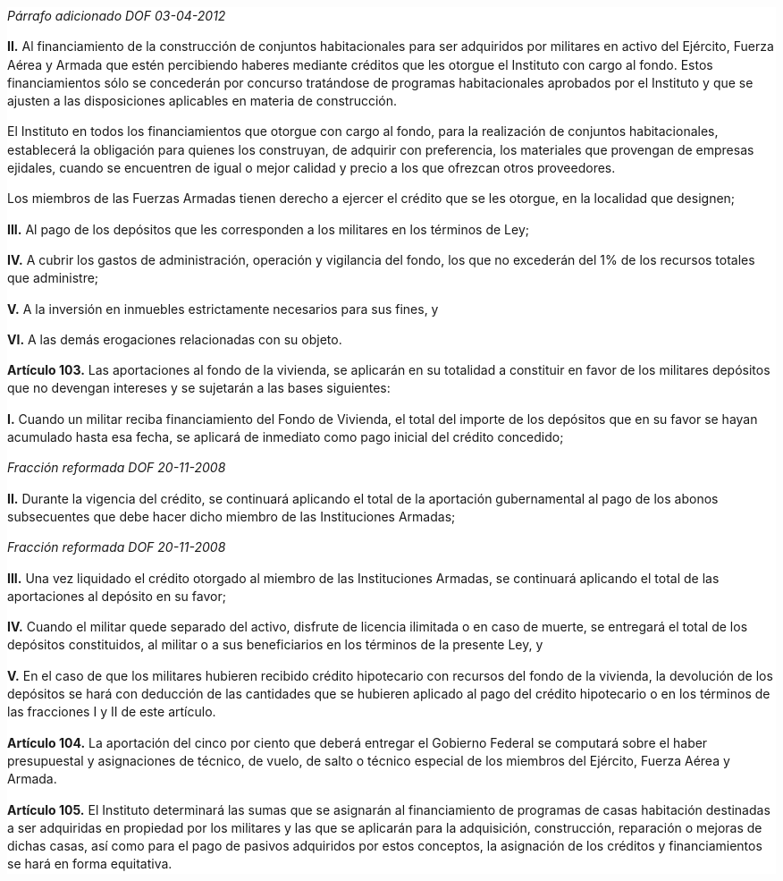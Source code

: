 *Párrafo adicionado DOF 03-04-2012*

**II.** Al financiamiento de la construcción de conjuntos habitacionales para ser adquiridos por militares en activo del Ejército, Fuerza Aérea y Armada que estén percibiendo haberes mediante créditos que les otorgue el Instituto con cargo al fondo. Estos financiamientos sólo se concederán por concurso tratándose de programas habitacionales aprobados por el Instituto y que se ajusten a las disposiciones aplicables en materia de construcción.

El Instituto en todos los financiamientos que otorgue con cargo al fondo, para la realización de conjuntos habitacionales, establecerá la obligación para quienes los construyan, de adquirir con preferencia, los materiales que provengan de empresas ejidales, cuando se encuentren de igual o mejor calidad y precio a los que ofrezcan otros proveedores.

Los miembros de las Fuerzas Armadas tienen derecho a ejercer el crédito que se les otorgue, en la localidad que designen;

**III.** Al pago de los depósitos que les corresponden a los militares en los términos de Ley;

**IV.** A cubrir los gastos de administración, operación y vigilancia del fondo, los que no excederán del 1% de los recursos totales que administre;

**V.** A la inversión en inmuebles estrictamente necesarios para sus fines, y

**VI.** A las demás erogaciones relacionadas con su objeto.

**Artículo 103.** Las aportaciones al fondo de la vivienda, se aplicarán en su totalidad a constituir en favor de los militares depósitos que no devengan intereses y se sujetarán a las bases siguientes:

**I.** Cuando un militar reciba financiamiento del Fondo de Vivienda, el total del importe de los depósitos que en su favor se hayan acumulado hasta esa fecha, se aplicará de inmediato como pago inicial del crédito concedido;

*Fracción reformada DOF 20-11-2008*

**II.** Durante la vigencia del crédito, se continuará aplicando el total de la aportación gubernamental al pago de los abonos subsecuentes que debe hacer dicho miembro de las Instituciones Armadas;

*Fracción reformada DOF 20-11-2008*

**III.** Una vez liquidado el crédito otorgado al miembro de las Instituciones Armadas, se continuará aplicando el total de las aportaciones al depósito en su favor;

**IV.** Cuando el militar quede separado del activo, disfrute de licencia ilimitada o en caso de muerte, se entregará el total de los depósitos constituidos, al militar o a sus beneficiarios en los términos de la presente Ley, y

**V.** En el caso de que los militares hubieren recibido crédito hipotecario con recursos del fondo de la vivienda, la devolución de los depósitos se hará con deducción de las cantidades que se hubieren aplicado al pago del crédito hipotecario o en los términos de las fracciones I y II de este artículo.

**Artículo 104.** La aportación del cinco por ciento que deberá entregar el Gobierno Federal se computará sobre el haber presupuestal y asignaciones de técnico, de vuelo, de salto o técnico especial de los miembros del Ejército, Fuerza Aérea y Armada.

**Artículo 105.** El Instituto determinará las sumas que se asignarán al financiamiento de programas de casas habitación destinadas a ser adquiridas en propiedad por los militares y las que se aplicarán para la adquisición, construcción, reparación o mejoras de dichas casas, así como para el pago de pasivos adquiridos por estos conceptos, la asignación de los créditos y financiamientos se hará en forma equitativa.
